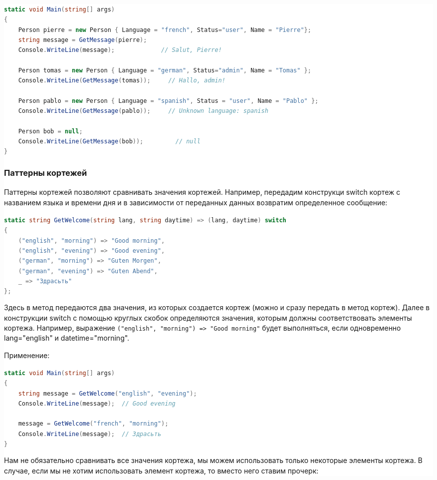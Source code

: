 ```cs
static void Main(string[] args)
{
	Person pierre = new Person { Language = "french", Status="user", Name = "Pierre"};
	string message = GetMessage(pierre);
	Console.WriteLine(message);     		// Salut, Pierre!

	Person tomas = new Person { Language = "german", Status="admin", Name = "Tomas" };
	Console.WriteLine(GetMessage(tomas));     // Hallo, admin!

	Person pablo = new Person { Language = "spanish", Status = "user", Name = "Pablo" };
	Console.WriteLine(GetMessage(pablo));     // Unknown language: spanish

	Person bob = null;
	Console.WriteLine(GetMessage(bob));     	// null
}
```

### Паттерны кортежей

Паттерны кортежей позволяют сравнивать значения кортежей. Например, передадим конструкци switch кортеж с названием языка и времени дня и в 
зависимости от переданных данных возвратим определенное сообщение:

```cs
static string GetWelcome(string lang, string daytime) => (lang, daytime) switch
{
	("english", "morning") => "Good morning",
	("english", "evening") => "Good evening",
	("german", "morning") => "Guten Morgen",
	("german", "evening") => "Guten Abend",
	_ => "Здрасьть"
};
```

Здесь в метод передаются два значения, из которых создается кортеж (можно и сразу передать в метод кортеж). Далее в конструкции switch с 
помощью круглых скобок определяются значения, которым должны соответствовать элементы кортежа. Например, выражение `("english", "morning") => "Good morning"` 
будет выполняться, если одновременно lang="english" и datetime="morning".

Применение:

```cs
static void Main(string[] args)
{
	string message = GetWelcome("english", "evening");
	Console.WriteLine(message);  // Good evening

	message = GetWelcome("french", "morning");
	Console.WriteLine(message);  // Здрасьть
}
```

Нам не обязательно сравнивать все значения кортежа, мы можем использовать только некоторые элементы кортежа. В случае, если мы не хотим использовать 
элемент кортежа, то вместо него ставим прочерк:
